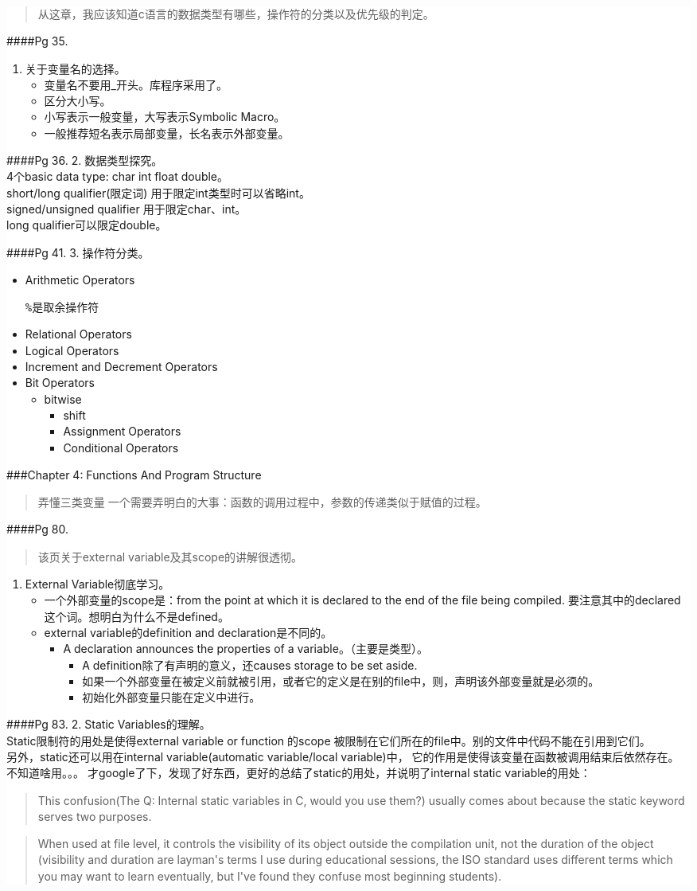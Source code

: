 >从这章，我应该知道c语言的数据类型有哪些，操作符的分类以及优先级的判定。

####Pg 35.
1. 关于变量名的选择。  
   * 变量名不要用\_开头。库程序采用了。
   * 区分大小写。
   * 小写表示一般变量，大写表示Symbolic Macro。
   * 一般推荐短名表示局部变量，长名表示外部变量。
   
####Pg 36.
2. 数据类型探究。  
4个basic data type: char int float double。  
short/long qualifier(限定词) 用于限定int类型时可以省略int。  
signed/unsigned qualifier 用于限定char、int。  
long qualifier可以限定double。

####Pg 41.
3. 操作符分类。
   * Arithmetic Operators  <pre>%是取余操作符</pre>
   * Relational Operators
   * Logical Operators
   * Increment and Decrement Operators
   * Bit Operators 
     * bitwise
       * shift
       * Assignment Operators
       * Conditional Operators
       

###Chapter 4: Functions And Program Structure
>弄懂三类变量
>一个需要弄明白的大事：函数的调用过程中，参数的传递类似于赋值的过程。

####Pg 80. 
>该页关于external variable及其scope的讲解很透彻。

1. External Variable彻底学习。
   * 一个外部变量的scope是：from the point at which it is declared to the end of the file being compiled. 要注意其中的declared这个词。想明白为什么不是defined。
   * external variable的definition and declaration是不同的。
     * A declaration announces the properties of a variable。（主要是类型）。
       * A definition除了有声明的意义，还causes storage to be set aside.
       * 如果一个外部变量在被定义前就被引用，或者它的定义是在别的file中，则，声明该外部变量就是必须的。
       * 初始化外部变量只能在定义中进行。
       
####Pg 83.
2. Static Variables的理解。  
Static限制符的用处是使得external variable or function 的scope 被限制在它们所在的file中。别的文件中代码不能在引用到它们。  
另外，static还可以用在internal variable(automatic variable/local variable)中， 它的作用是使得该变量在函数被调用结束后依然存在。 不知道啥用。。。 
才google了下，发现了好东西，更好的总结了static的用处，并说明了internal static variable的用处：

>This confusion(The Q: Internal static variables in C, would you use them?) usually comes about because the static keyword serves two purposes.

>When used at file level, it controls the visibility of its object outside the compilation unit, not the duration of the object (visibility and duration are layman's terms I use during educational sessions, the ISO standard uses different terms which you may want to learn eventually, but I've found they confuse most beginning students).
